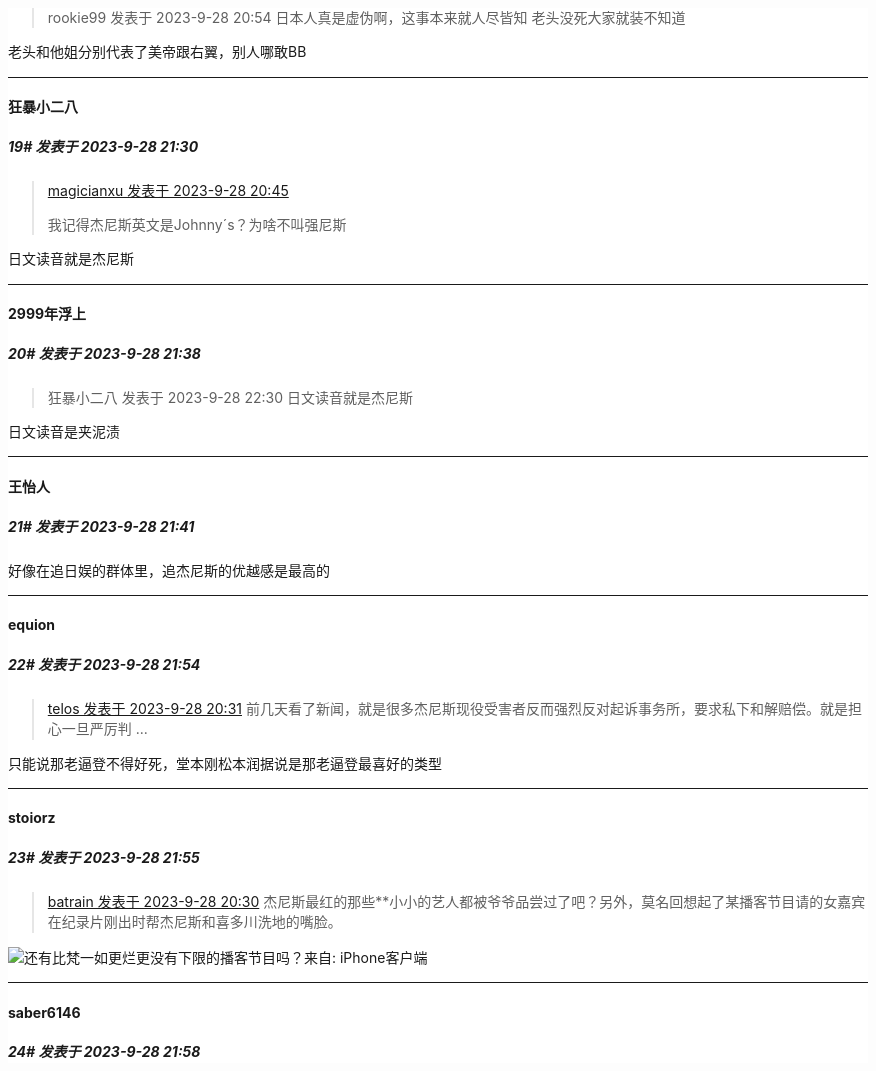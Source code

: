 <blockquote>rookie99 发表于 2023-9-28 20:54
日本人真是虚伪啊，这事本来就人尽皆知 老头没死大家就装不知道</blockquote>
老头和他姐分别代表了美帝跟右翼，别人哪敢BB

*****

####  狂暴小二八  
##### 19#       发表于 2023-9-28 21:30

<blockquote><a href="httphttps://bbs.saraba1st.com/2b/forum.php?mod=redirect&amp;goto=findpost&amp;pid=62561843&amp;ptid=2154766" target="_blank">magicianxu 发表于 2023-9-28 20:45</a>

我记得杰尼斯英文是Johnny´s？为啥不叫强尼斯</blockquote>
日文读音就是杰尼斯

*****

####  2999年浮上  
##### 20#       发表于 2023-9-28 21:38

<blockquote>狂暴小二八 发表于 2023-9-28 22:30
日文读音就是杰尼斯</blockquote>
日文读音是夹泥渍

*****

####  王怡人  
##### 21#       发表于 2023-9-28 21:41

好像在追日娱的群体里，追杰尼斯的优越感是最高的

*****

####  equion  
##### 22#       发表于 2023-9-28 21:54

<blockquote><a href="httphttps://bbs.saraba1st.com/2b/forum.php?mod=redirect&amp;goto=findpost&amp;pid=62561677&amp;ptid=2154766" target="_blank">telos 发表于 2023-9-28 20:31</a>
前几天看了新闻，就是很多杰尼斯现役受害者反而强烈反对起诉事务所，要求私下和解赔偿。就是担心一旦严厉判 ...</blockquote>
只能说那老逼登不得好死，堂本刚松本润据说是那老逼登最喜好的类型

*****

####  stoiorz  
##### 23#       发表于 2023-9-28 21:55

<blockquote><a href="httphttps://bbs.saraba1st.com/2b/forum.php?mod=redirect&amp;goto=findpost&amp;pid=62561668&amp;ptid=2154766" target="_blank"> batrain 发表于 2023-9-28 20:30</a> 杰尼斯最红的那些**小小的艺人都被爷爷品尝过了吧？另外，莫名回想起了某播客节目请的女嘉宾在纪录片刚出时帮杰尼斯和喜多川洗地的嘴脸。 </blockquote>
<img src="https://static.saraba1st.com/image/smiley/face2017/002.png" referrerpolicy="no-referrer">还有比梵一如更烂更没有下限的播客节目吗？来自: iPhone客户端

*****

####  saber6146  
##### 24#       发表于 2023-9-28 21:58
